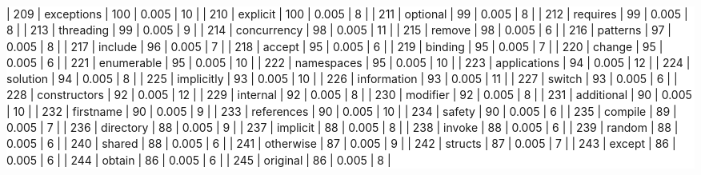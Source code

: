 | 209 | exceptions             | 100 | 0.005 | 10 |
| 210 | explicit               | 100 | 0.005 | 8 |
| 211 | optional               | 99 | 0.005 | 8 |
| 212 | requires               | 99 | 0.005 | 8 |
| 213 | threading              | 99 | 0.005 | 9 |
| 214 | concurrency            | 98 | 0.005 | 11 |
| 215 | remove                 | 98 | 0.005 | 6 |
| 216 | patterns               | 97 | 0.005 | 8 |
| 217 | include                | 96 | 0.005 | 7 |
| 218 | accept                 | 95 | 0.005 | 6 |
| 219 | binding                | 95 | 0.005 | 7 |
| 220 | change                 | 95 | 0.005 | 6 |
| 221 | enumerable             | 95 | 0.005 | 10 |
| 222 | namespaces             | 95 | 0.005 | 10 |
| 223 | applications           | 94 | 0.005 | 12 |
| 224 | solution               | 94 | 0.005 | 8 |
| 225 | implicitly             | 93 | 0.005 | 10 |
| 226 | information            | 93 | 0.005 | 11 |
| 227 | switch                 | 93 | 0.005 | 6 |
| 228 | constructors           | 92 | 0.005 | 12 |
| 229 | internal               | 92 | 0.005 | 8 |
| 230 | modifier               | 92 | 0.005 | 8 |
| 231 | additional             | 90 | 0.005 | 10 |
| 232 | firstname              | 90 | 0.005 | 9 |
| 233 | references             | 90 | 0.005 | 10 |
| 234 | safety                 | 90 | 0.005 | 6 |
| 235 | compile                | 89 | 0.005 | 7 |
| 236 | directory              | 88 | 0.005 | 9 |
| 237 | implicit               | 88 | 0.005 | 8 |
| 238 | invoke                 | 88 | 0.005 | 6 |
| 239 | random                 | 88 | 0.005 | 6 |
| 240 | shared                 | 88 | 0.005 | 6 |
| 241 | otherwise              | 87 | 0.005 | 9 |
| 242 | structs                | 87 | 0.005 | 7 |
| 243 | except                 | 86 | 0.005 | 6 |
| 244 | obtain                 | 86 | 0.005 | 6 |
| 245 | original               | 86 | 0.005 | 8 |
